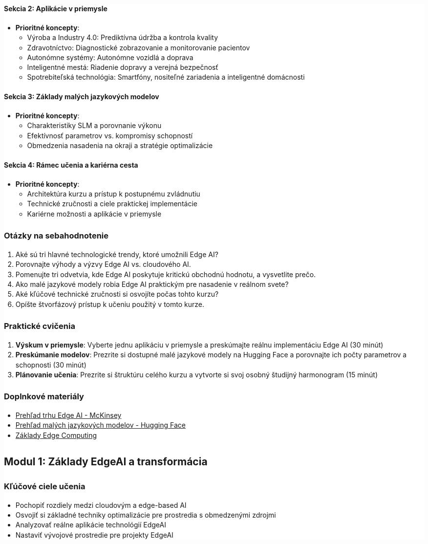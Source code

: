 #### Sekcia 2: Aplikácie v priemysle
- **Prioritné koncepty**: 
  - Výroba a Industry 4.0: Prediktívna údržba a kontrola kvality
  - Zdravotníctvo: Diagnostické zobrazovanie a monitorovanie pacientov
  - Autonómne systémy: Autonómne vozidlá a doprava
  - Inteligentné mestá: Riadenie dopravy a verejná bezpečnosť
  - Spotrebiteľská technológia: Smartfóny, nositeľné zariadenia a inteligentné domácnosti

#### Sekcia 3: Základy malých jazykových modelov
- **Prioritné koncepty**: 
  - Charakteristiky SLM a porovnanie výkonu
  - Efektívnosť parametrov vs. kompromisy schopností
  - Obmedzenia nasadenia na okraji a stratégie optimalizácie

#### Sekcia 4: Rámec učenia a kariérna cesta
- **Prioritné koncepty**: 
  - Architektúra kurzu a prístup k postupnému zvládnutiu
  - Technické zručnosti a ciele praktickej implementácie
  - Kariérne možnosti a aplikácie v priemysle

### Otázky na sebahodnotenie

1. Aké sú tri hlavné technologické trendy, ktoré umožnili Edge AI?
2. Porovnajte výhody a výzvy Edge AI vs. cloudového AI.
3. Pomenujte tri odvetvia, kde Edge AI poskytuje kritickú obchodnú hodnotu, a vysvetlite prečo.
4. Ako malé jazykové modely robia Edge AI praktickým pre nasadenie v reálnom svete?
5. Aké kľúčové technické zručnosti si osvojíte počas tohto kurzu?
6. Opíšte štvorfázový prístup k učeniu použitý v tomto kurze.

### Praktické cvičenia

1. **Výskum v priemysle**: Vyberte jednu aplikáciu v priemysle a preskúmajte reálnu implementáciu Edge AI (30 minút)
2. **Preskúmanie modelov**: Prezrite si dostupné malé jazykové modely na Hugging Face a porovnajte ich počty parametrov a schopnosti (30 minút)
3. **Plánovanie učenia**: Prezrite si štruktúru celého kurzu a vytvorte si svoj osobný študijný harmonogram (15 minút)

### Doplnkové materiály

- [Prehľad trhu Edge AI - McKinsey](https://www.mckinsey.com/capabilities/mckinsey-digital/our-insights/the-age-of-ai)
- [Prehľad malých jazykových modelov - Hugging Face](https://huggingface.co/blog/small-language-models)
- [Základy Edge Computing](https://www.edgecomputing.org/)

## Modul 1: Základy EdgeAI a transformácia

### Kľúčové ciele učenia

- Pochopiť rozdiely medzi cloudovým a edge-based AI
- Osvojiť si základné techniky optimalizácie pre prostredia s obmedzenými zdrojmi
- Analyzovať reálne aplikácie technológií EdgeAI
- Nastaviť vývojové prostredie pre projekty EdgeAI
